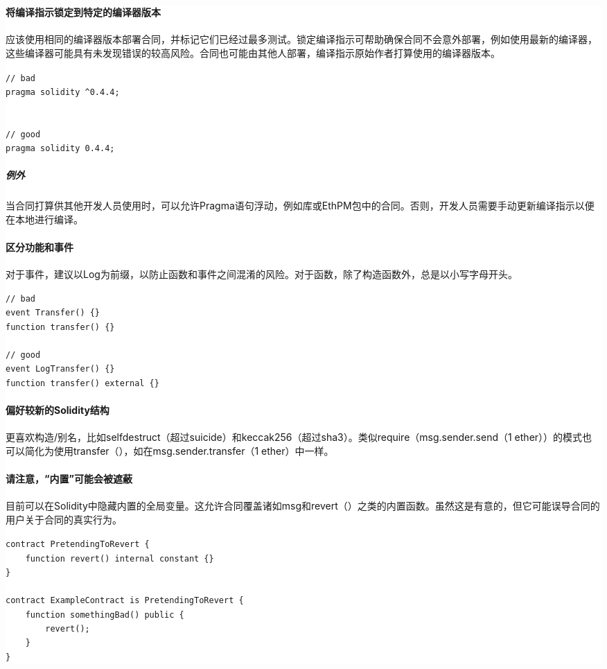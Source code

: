 ```
```

#### 将编译指示锁定到特定的编译器版本

应该使用相同的编译器版本部署合同，并标记它们已经过最多测试。锁定编译指示可帮助确保合同不会意外部署，例如使用最新的编译器，这些编译器可能具有未发现错误的较高风险。合同也可能由其他人部署，编译指示原始作者打算使用的编译器版本。

```
// bad
pragma solidity ^0.4.4;


// good
pragma solidity 0.4.4;
```

##### 例外

当合同打算供其他开发人员使用时，可以允许Pragma语句浮动，例如库或EthPM包中的合同。否则，开发人员需要手动更新编译指示以便在本地进行编译。



#### 区分功能和事件

对于事件，建议以Log为前缀，以防止函数和事件之间混淆的风险。对于函数，除了构造函数外，总是以小写字母开头。

```
// bad
event Transfer() {}
function transfer() {}

// good
event LogTransfer() {}
function transfer() external {}
```

#### 偏好较新的Solidity结构

更喜欢构造/别名，比如selfdestruct（超过suicide）和keccak256（超过sha3）。类似require（msg.sender.send（1 ether））的模式也可以简化为使用transfer（），如在msg.sender.transfer（1 ether）中一样。

#### 请注意，“内置”可能会被遮蔽

目前可以在Solidity中隐藏内置的全局变量。这允许合同覆盖诸如msg和revert（）之类的内置函数。虽然这是有意的，但它可能误导合同的用户关于合同的真实行为。

```
contract PretendingToRevert {
    function revert() internal constant {}
}

contract ExampleContract is PretendingToRevert {
    function somethingBad() public {
        revert();
    }
}
```
